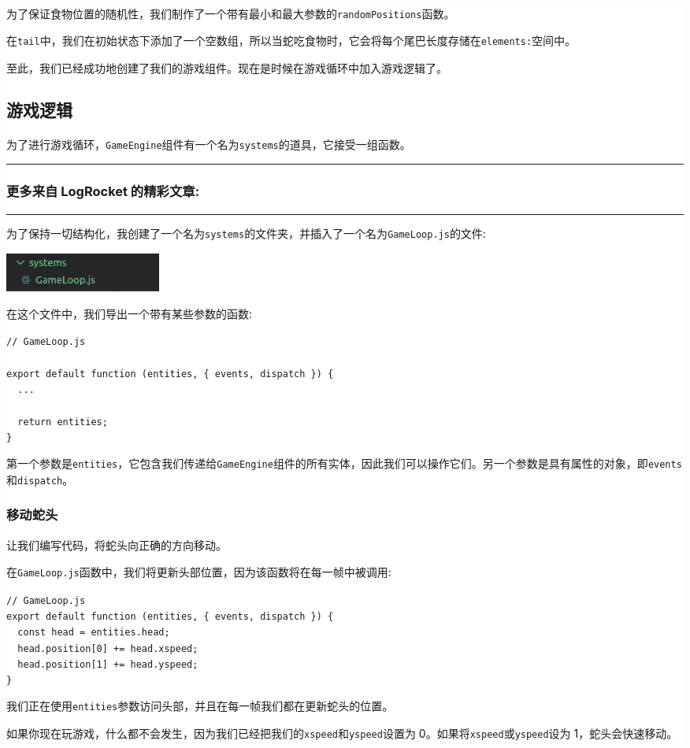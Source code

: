为了保证食物位置的随机性，我们制作了一个带有最小和最大参数的`randomPositions`函数。

在`tail`中，我们在初始状态下添加了一个空数组，所以当蛇吃食物时，它会将每个尾巴长度存储在`elements:`空间中。

至此，我们已经成功地创建了我们的游戏组件。现在是时候在游戏循环中加入游戏逻辑了。

## 游戏逻辑

为了进行游戏循环，`GameEngine`组件有一个名为`systems`的道具，它接受一组函数。

* * *

### 更多来自 LogRocket 的精彩文章:

* * *

为了保持一切结构化，我创建了一个名为`systems`的文件夹，并插入了一个名为`GameLoop.js`的文件:

![Screenshot of systems folder](img/c399c242559a242fe150806eac282798.png)

在这个文件中，我们导出一个带有某些参数的函数:

```
// GameLoop.js

export default function (entities, { events, dispatch }) {
  ...

  return entities;
}

```

第一个参数是`entities`，它包含我们传递给`GameEngine`组件的所有实体，因此我们可以操作它们。另一个参数是具有属性的对象，即`events`和`dispatch`。

### 移动蛇头

让我们编写代码，将蛇头向正确的方向移动。

在`GameLoop.js`函数中，我们将更新头部位置，因为该函数将在每一帧中被调用:

```
// GameLoop.js
export default function (entities, { events, dispatch }) {
  const head = entities.head;
  head.position[0] += head.xspeed;
  head.position[1] += head.yspeed;
}

```

我们正在使用`entities`参数访问头部，并且在每一帧我们都在更新蛇头的位置。

如果你现在玩游戏，什么都不会发生，因为我们已经把我们的`xspeed`和`yspeed`设置为 0。如果将`xspeed`或`yspeed`设为 1，蛇头会快速移动。
